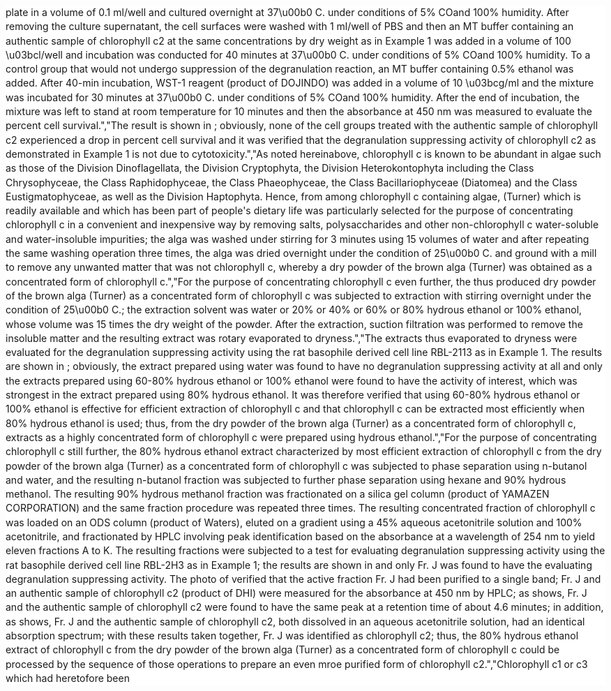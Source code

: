 plate in a volume of 0.1 ml\/well and cultured overnight at 37\u00b0 C. under conditions of 5% COand 100% humidity. After removing the culture supernatant, the cell surfaces were washed with 1 ml\/well of PBS and then an MT buffer containing an authentic sample of chlorophyll c2 at the same concentrations by dry weight as in Example 1 was added in a volume of 100 \u03bcl\/well and incubation was conducted for 40 minutes at 37\u00b0 C. under conditions of 5% COand 100% humidity. To a control group that would not undergo suppression of the degranulation reaction, an MT buffer containing 0.5% ethanol was added. After 40-min incubation, WST-1 reagent (product of DOJINDO) was added in a volume of 10 \u03bcg\/ml and the mixture was incubated for 30 minutes at 37\u00b0 C. under conditions of 5% COand 100% humidity. After the end of incubation, the mixture was left to stand at room temperature for 10 minutes and then the absorbance at 450 nm was measured to evaluate the percent cell survival.","The result is shown in ; obviously, none of the cell groups treated with the authentic sample of chlorophyll c2 experienced a drop in percent cell survival and it was verified that the degranulation suppressing activity of chlorophyll c2 as demonstrated in Example 1 is not due to cytotoxicity.","As noted hereinabove, chlorophyll c is known to be abundant in algae such as those of the Division Dinoflagellata, the Division Cryptophyta, the Division Heterokontophyta including the Class Chrysophyceae, the Class Raphidophyceae, the Class Phaeophyceae, the Class Bacillariophyceae (Diatomea) and the Class Eustigmatophyceae, as well as the Division Haptophyta. Hence, from among chlorophyll c containing algae, (Turner) which is readily available and which has been part of people's dietary life was particularly selected for the purpose of concentrating chlorophyll c in a convenient and inexpensive way by removing salts, polysaccharides and other non-chlorophyll c water-soluble and water-insoluble impurities; the alga was washed under stirring for 3 minutes using 15 volumes of water and after repeating the same washing operation three times, the alga was dried overnight under the condition of 25\u00b0 C. and ground with a mill to remove any unwanted matter that was not chlorophyll c, whereby a dry powder of the brown alga (Turner) was obtained as a concentrated form of chlorophyll c.","For the purpose of concentrating chlorophyll c even further, the thus produced dry powder of the brown alga (Turner) as a concentrated form of chlorophyll c was subjected to extraction with stirring overnight under the condition of 25\u00b0 C.; the extraction solvent was water or 20% or 40% or 60% or 80% hydrous ethanol or 100% ethanol, whose volume was 15 times the dry weight of the powder. After the extraction, suction filtration was performed to remove the insoluble matter and the resulting extract was rotary evaporated to dryness.","The extracts thus evaporated to dryness were evaluated for the degranulation suppressing activity using the rat basophile derived cell line RBL-2113 as in Example 1. The results are shown in ; obviously, the extract prepared using water was found to have no degranulation suppressing activity at all and only the extracts prepared using 60-80% hydrous ethanol or 100% ethanol were found to have the activity of interest, which was strongest in the extract prepared using 80% hydrous ethanol. It was therefore verified that using 60-80% hydrous ethanol or 100% ethanol is effective for efficient extraction of chlorophyll c and that chlorophyll c can be extracted most efficiently when 80% hydrous ethanol is used; thus, from the dry powder of the brown alga (Turner) as a concentrated form of chlorophyll c, extracts as a highly concentrated form of chlorophyll c were prepared using hydrous ethanol.","For the purpose of concentrating chlorophyll c still further, the 80% hydrous ethanol extract characterized by most efficient extraction of chlorophyll c from the dry powder of the brown alga (Turner) as a concentrated form of chlorophyll c was subjected to phase separation using n-butanol and water, and the resulting n-butanol fraction was subjected to further phase separation using hexane and 90% hydrous methanol. The resulting 90% hydrous methanol fraction was fractionated on a silica gel column (product of YAMAZEN CORPORATION) and the same fraction procedure was repeated three times. The resulting concentrated fraction of chlorophyll c was loaded on an ODS column (product of Waters), eluted on a gradient using a 45% aqueous acetonitrile solution and 100% acetonitrile, and fractionated by HPLC involving peak identification based on the absorbance at a wavelength of 254 nm to yield eleven fractions A to K. The resulting fractions were subjected to a test for evaluating degranulation suppressing activity using the rat basophile derived cell line RBL-2H3 as in Example 1; the results are shown in  and only Fr. J was found to have the evaluating degranulation suppressing activity. The photo of  verified that the active fraction Fr. J had been purified to a single band; Fr. J and an authentic sample of chlorophyll c2 (product of DHI) were measured for the absorbance at 450 nm by HPLC; as  shows, Fr. J and the authentic sample of chlorophyll c2 were found to have the same peak at a retention time of about 4.6 minutes; in addition, as  shows, Fr. J and the authentic sample of chlorophyll c2, both dissolved in an aqueous acetonitrile solution, had an identical absorption spectrum; with these results taken together, Fr. J was identified as chlorophyll c2; thus, the 80% hydrous ethanol extract of chlorophyll c from the dry powder of the brown alga (Turner) as a concentrated form of chlorophyll c could be processed by the sequence of those operations to prepare an even mroe purified form of chlorophyll c2.","Chlorophyll c1 or c3 which had heretofore been